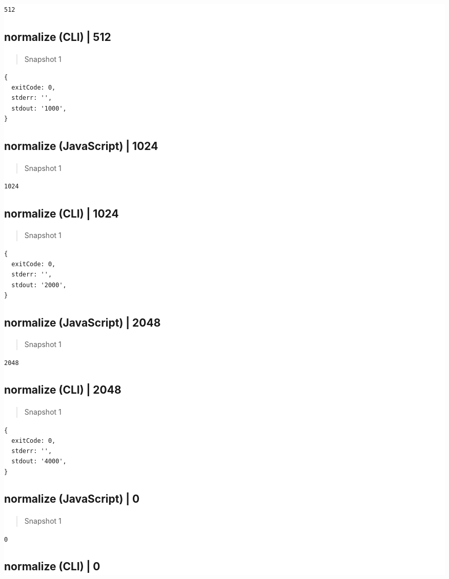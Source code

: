     512

## normalize (CLI) | 512

> Snapshot 1

    {
      exitCode: 0,
      stderr: '',
      stdout: '1000',
    }

## normalize (JavaScript) | 1024

> Snapshot 1

    1024

## normalize (CLI) | 1024

> Snapshot 1

    {
      exitCode: 0,
      stderr: '',
      stdout: '2000',
    }

## normalize (JavaScript) | 2048

> Snapshot 1

    2048

## normalize (CLI) | 2048

> Snapshot 1

    {
      exitCode: 0,
      stderr: '',
      stdout: '4000',
    }

## normalize (JavaScript) | 0

> Snapshot 1

    0

## normalize (CLI) | 0
